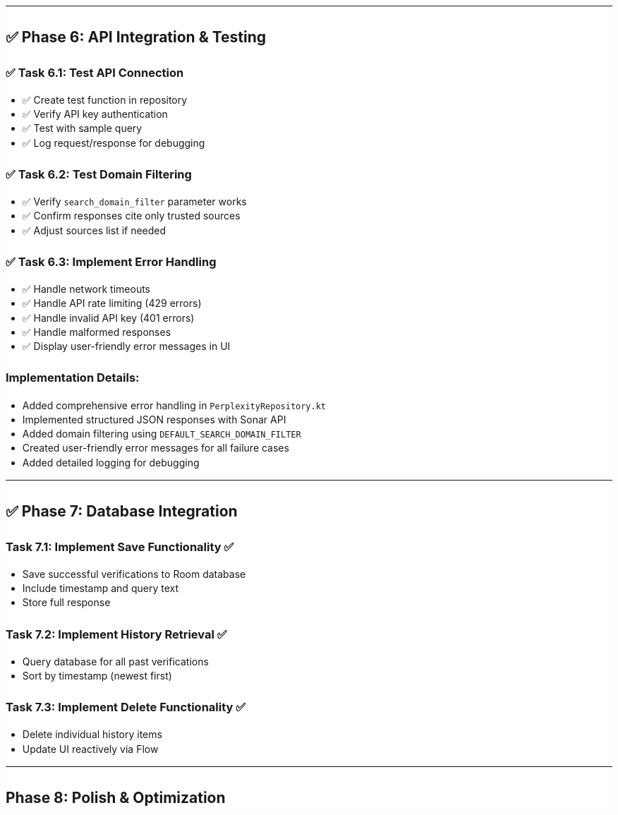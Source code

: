 ***

## ✅  Phase 6: API Integration & Testing 

### ✅  Task 6.1: Test API Connection
- ✅ Create test function in repository
- ✅ Verify API key authentication
- ✅ Test with sample query
- ✅ Log request/response for debugging

### ✅ Task 6.2: Test Domain Filtering
- ✅ Verify `search_domain_filter` parameter works
- ✅ Confirm responses cite only trusted sources
- ✅ Adjust sources list if needed

### ✅ Task 6.3: Implement Error Handling
- ✅ Handle network timeouts
- ✅ Handle API rate limiting (429 errors)
- ✅ Handle invalid API key (401 errors)
- ✅ Handle malformed responses
- ✅ Display user-friendly error messages in UI

### Implementation Details:
- Added comprehensive error handling in `PerplexityRepository.kt`
- Implemented structured JSON responses with Sonar API
- Added domain filtering using `DEFAULT_SEARCH_DOMAIN_FILTER`
- Created user-friendly error messages for all failure cases
- Added detailed logging for debugging

***

## ✅ Phase 7: Database Integration 

### Task 7.1: Implement Save Functionality ✅
- Save successful verifications to Room database
- Include timestamp and query text
- Store full response

### Task 7.2: Implement History Retrieval ✅
- Query database for all past verifications
- Sort by timestamp (newest first)

### Task 7.3: Implement Delete Functionality ✅
- Delete individual history items
- Update UI reactively via Flow

***

## Phase 8: Polish & Optimization
